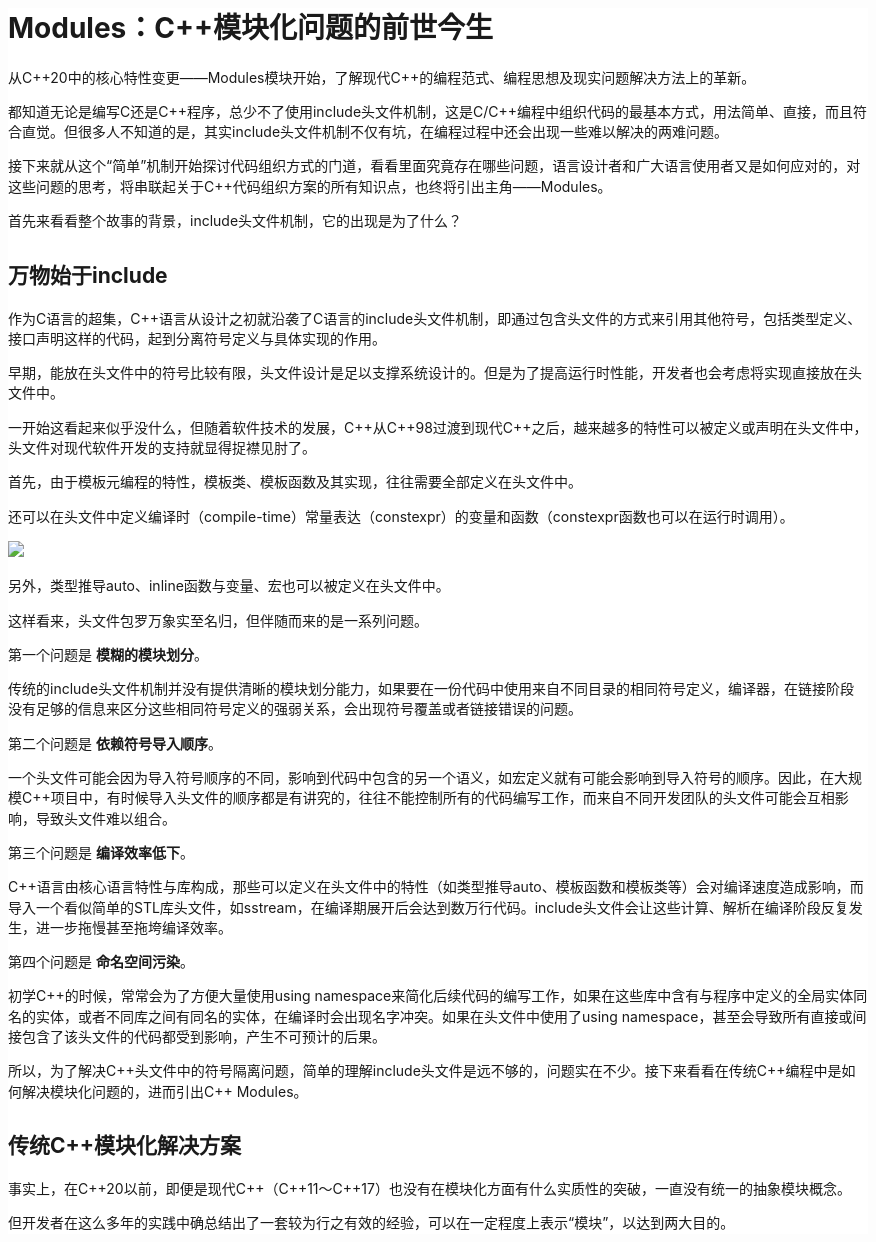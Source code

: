 # Modules：C++模块化问题的前世今生

从C++20中的核心特性变更——Modules模块开始，了解现代C++的编程范式、编程思想及现实问题解决方法上的革新。

都知道无论是编写C还是C++程序，总少不了使用include头文件机制，这是C/C++编程中组织代码的最基本方式，用法简单、直接，而且符合直觉。但很多人不知道的是，其实include头文件机制不仅有坑，在编程过程中还会出现一些难以解决的两难问题。

接下来就从这个“简单”机制开始探讨代码组织方式的门道，看看里面究竟存在哪些问题，语言设计者和广大语言使用者又是如何应对的，对这些问题的思考，将串联起关于C++代码组织方案的所有知识点，也终将引出主角——Modules。

首先来看看整个故事的背景，include头文件机制，它的出现是为了什么？

## 万物始于include

作为C语言的超集，C++语言从设计之初就沿袭了C语言的include头文件机制，即通过包含头文件的方式来引用其他符号，包括类型定义、接口声明这样的代码，起到分离符号定义与具体实现的作用。

早期，能放在头文件中的符号比较有限，头文件设计是足以支撑系统设计的。但是为了提高运行时性能，开发者也会考虑将实现直接放在头文件中。

一开始这看起来似乎没什么，但随着软件技术的发展，C++从C++98过渡到现代C++之后，越来越多的特性可以被定义或声明在头文件中，头文件对现代软件开发的支持就显得捉襟见肘了。

首先，由于模板元编程的特性，模板类、模板函数及其实现，往往需要全部定义在头文件中。

还可以在头文件中定义编译时（compile-time）常量表达（constexpr）的变量和函数（constexpr函数也可以在运行时调用）。

![](images/623274/5c4552816addc53cdd81cef5addaddc4521a23.jpg)

另外，类型推导auto、inline函数与变量、宏也可以被定义在头文件中。

这样看来，头文件包罗万象实至名归，但伴随而来的是一系列问题。

第一个问题是 **模糊的模块划分**。

传统的include头文件机制并没有提供清晰的模块划分能力，如果要在一份代码中使用来自不同目录的相同符号定义，编译器，在链接阶段没有足够的信息来区分这些相同符号定义的强弱关系，会出现符号覆盖或者链接错误的问题。

第二个问题是 **依赖符号导入顺序**。

一个头文件可能会因为导入符号顺序的不同，影响到代码中包含的另一个语义，如宏定义就有可能会影响到导入符号的顺序。因此，在大规模C++项目中，有时候导入头文件的顺序都是有讲究的，往往不能控制所有的代码编写工作，而来自不同开发团队的头文件可能会互相影响，导致头文件难以组合。

第三个问题是 **编译效率低下**。

C++语言由核心语言特性与库构成，那些可以定义在头文件中的特性（如类型推导auto、模板函数和模板类等）会对编译速度造成影响，而导入一个看似简单的STL库头文件，如sstream，在编译期展开后会达到数万行代码。include头文件会让这些计算、解析在编译阶段反复发生，进一步拖慢甚至拖垮编译效率。

第四个问题是 **命名空间污染**。

初学C++的时候，常常会为了方便大量使用using namespace来简化后续代码的编写工作，如果在这些库中含有与程序中定义的全局实体同名的实体，或者不同库之间有同名的实体，在编译时会出现名字冲突。如果在头文件中使用了using namespace，甚至会导致所有直接或间接包含了该头文件的代码都受到影响，产生不可预计的后果。

所以，为了解决C++头文件中的符号隔离问题，简单的理解include头文件是远不够的，问题实在不少。接下来看看在传统C++编程中是如何解决模块化问题的，进而引出C++ Modules。

## 传统C++模块化解决方案

事实上，在C++20以前，即便是现代C++（C++11～C++17）也没有在模块化方面有什么实质性的突破，一直没有统一的抽象模块概念。

但开发者在这么多年的实践中确总结出了一套较为行之有效的经验，可以在一定程度上表示“模块”，以达到两大目的。

